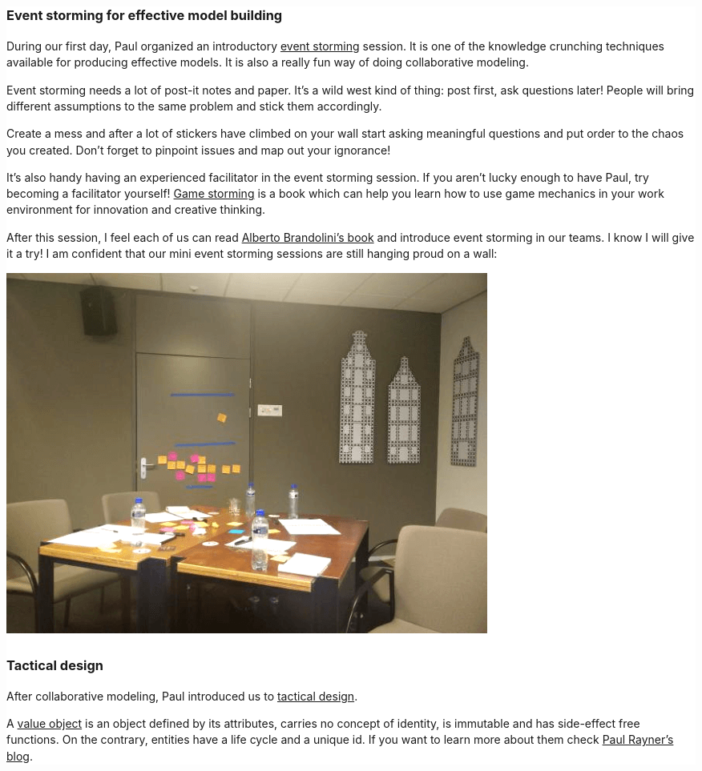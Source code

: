 ### Event storming for effective model building

During our first day, Paul organized an introductory [event storming][event storming] session. It is one of the knowledge crunching techniques available for producing effective models. It is also a really fun way of doing collaborative modeling.

Event storming needs a lot of post-it notes and paper. It’s a wild west kind of thing: post first, ask questions later! People will bring different assumptions to the same problem and stick them accordingly.

Create a mess and after a lot of stickers have climbed on your wall start asking meaningful questions and put order to the chaos you created. Don’t forget to pinpoint issues and map out your ignorance! 

It’s also handy having an experienced facilitator in the event storming session. If you aren’t lucky enough to have Paul, try becoming a facilitator yourself! [Game storming][Game storming] is a book which can help you learn how to use game mechanics in your work environment for innovation and creative thinking. 

After this session, I feel each of us can read [Alberto Brandolini’s book][Alberto Brandolini’s book] and introduce event storming in our teams. I know I will give it a try! I am confident that our mini event storming sessions are still hanging proud on a wall:

![thewall](/images/blog/2017-02-14-DDD-Europe-2017-Pearls-of-wisdom-from-Paul-Rayners-workshop/thewall.png)

### Tactical design

After collaborative modeling, Paul introduced us to [tactical design][tactical design].

A [value object][value object] is an object defined by its attributes, carries no concept of identity, is immutable and has side-effect free functions. On the contrary, entities have a life cycle and a unique id. If you want to learn more about them check [Paul Rayner’s blog][Paul Rayner’s blog].


[Essential domain-driven design]: https://dddeurope.com/2017/speakers/paul-rayner/
[improve our memory]: https://www.amazon.com/Moonwalking-Einstein-Science-Remembering-Everything/dp/0143120530
[non-core domains]: https://content.pivotal.io/blog/getting-started-with-domain-driven-design-top-3-concepts
[the core domain]: https://www.infoq.com/presentations/strategic-design-evans
[core domain]: http://blog.jonathanoliver.com/ddd-strategic-design-core-supporting-and-generic-subdomains/
[strategic pattern]: http://gorodinski.com/blog/2013/03/11/the-two-sides-of-domain-driven-design/
[Greg Young’s in DDD Europe 2016]: https://www.youtube.com/watch?v=LDW0QWie21s
[event sourcing]: https://goodenoughsoftware.net/tag/event-sourcing/
[Vaughn Vernon’s]: https://vaughnvernon.co/?page_id=168
[guidelines]: https://vaughnvernon.co/?p=838
[Aggregates]: http://thepaulrayner.com/blog/aggregates-and-entities-in-domain-driven-design/
[overwhelming]: http://culttt.com/2014/12/17/aggregates-domain-driven-design/
[Model Exploration Whirlpool]: http://domainlanguage.com/ddd/whirlpool/
[bloated objects]: https://martinfowler.com/bliki/AnemicDomainModel.html
[Paul Rayner’s blog]: http://thepaulrayner.com/archive.html
[value object]: https://lostechies.com/jimmybogard/2008/05/21/entities-value-objects-aggregates-and-roots/
[tactical design]: http://gorodinski.com/blog/2013/03/11/the-two-sides-of-domain-driven-design/
[Alberto Brandolini’s book]: http://eventstorming.com/
[Game storming]: http://gamestorming.com/
[event storming]: http://ziobrando.blogspot.gr/2013/11/introducing-event-storming.html
[domain model]: http://culttt.com/2014/11/12/domain-model-domain-driven-design/
[Models need to be clear, not big]: https://www.youtube.com/watch?v=yPvef9R3k-M
[bounded contexts]: https://martinfowler.com/bliki/BoundedContext.html
[ambiguous]: http://www.jamesshore.com/Agile-Book/ubiquitous_language.html
[ubiquitous language]: https://martinfowler.com/bliki/UbiquitousLanguage.html
[effective communicator]: https://www.youtube.com/watch?v=XYw5Mn5yVMM
[domain experts]: http://www.informit.com/articles/article.aspx?p=1944876
[business story]: http://thepaulrayner.com/blog/2013/02/15/agile-user-stories-and-domain-driven-design-ddd/
[Domain-Driven Design]: https://www.amazon.com/Domain-Driven-Design-Tackling-Complexity-Software/dp/0321125215
[design is the work]: https://www.youtube.com/watch?v=Bl30X0MvT0I
[Paul Rayner’s]: http://thepaulrayner.com/about/